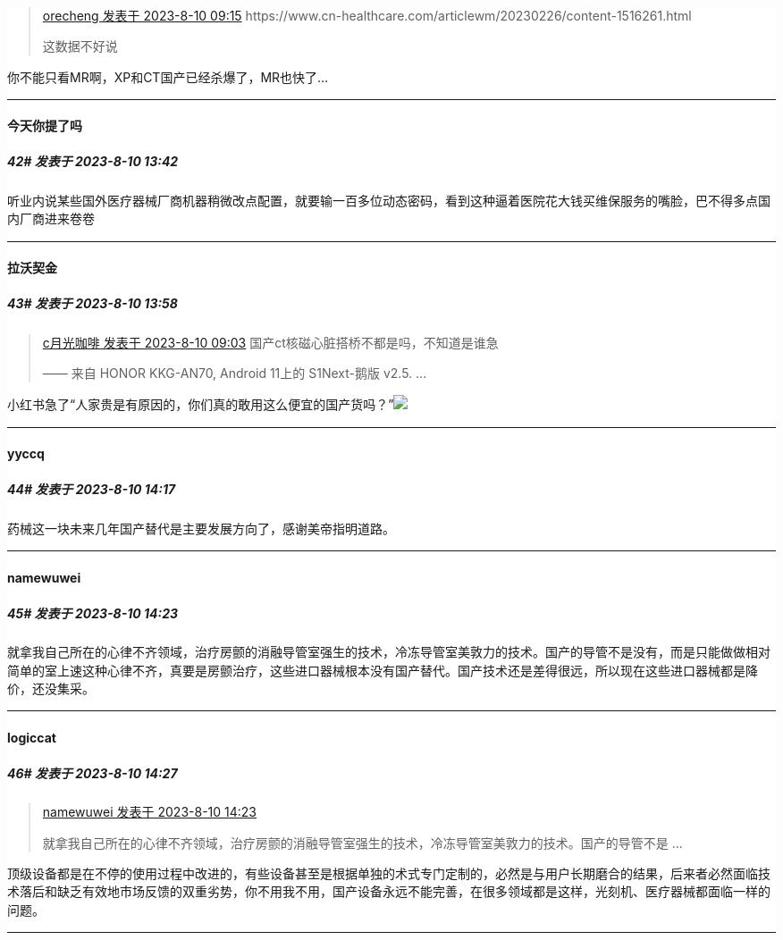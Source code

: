 <blockquote><a href="httphttps://bbs.saraba1st.com/2b/forum.php?mod=redirect&amp;goto=findpost&amp;pid=61973463&amp;ptid=2147800" target="_blank">orecheng 发表于 2023-8-10 09:15</a>
https://www.cn-healthcare.com/articlewm/20230226/content-1516261.html

这数据不好说</blockquote>
你不能只看MR啊，XP和CT国产已经杀爆了，MR也快了…

*****

####  今天你提了吗  
##### 42#       发表于 2023-8-10 13:42

听业内说某些国外医疗器械厂商机器稍微改点配置，就要输一百多位动态密码，看到这种逼着医院花大钱买维保服务的嘴脸，巴不得多点国内厂商进来卷卷

*****

####  拉沃契金  
##### 43#       发表于 2023-8-10 13:58

<blockquote><a href="httphttps://bbs.saraba1st.com/2b/forum.php?mod=redirect&amp;goto=findpost&amp;pid=61973321&amp;ptid=2147800" target="_blank">c月光咖啡 发表于 2023-8-10 09:03</a>
国产ct核磁心脏搭桥不都是吗，不知道是谁急

—— 来自 HONOR KKG-AN70, Android 11上的 S1Next-鹅版 v2.5. ...</blockquote>
小红书急了“人家贵是有原因的，你们真的敢用这么便宜的国产货吗？”<img src="https://static.saraba1st.com/image/smiley/face2017/065.png" referrerpolicy="no-referrer">

*****

####  yyccq  
##### 44#       发表于 2023-8-10 14:17

药械这一块未来几年国产替代是主要发展方向了，感谢美帝指明道路。

*****

####  namewuwei  
##### 45#       发表于 2023-8-10 14:23

就拿我自己所在的心律不齐领域，治疗房颤的消融导管室强生的技术，冷冻导管室美敦力的技术。国产的导管不是没有，而是只能做做相对简单的室上速这种心律不齐，真要是房颤治疗，这些进口器械根本没有国产替代。国产技术还是差得很远，所以现在这些进口器械都是降价，还没集采。

*****

####  logiccat  
##### 46#       发表于 2023-8-10 14:27

<blockquote><a href="httphttps://bbs.saraba1st.com/2b/forum.php?mod=redirect&amp;goto=findpost&amp;pid=61977674&amp;ptid=2147800" target="_blank">namewuwei 发表于 2023-8-10 14:23</a>

就拿我自己所在的心律不齐领域，治疗房颤的消融导管室强生的技术，冷冻导管室美敦力的技术。国产的导管不是 ...</blockquote>
顶级设备都是在不停的使用过程中改进的，有些设备甚至是根据单独的术式专门定制的，必然是与用户长期磨合的结果，后来者必然面临技术落后和缺乏有效地市场反馈的双重劣势，你不用我不用，国产设备永远不能完善，在很多领域都是这样，光刻机、医疗器械都面临一样的问题。

*****
